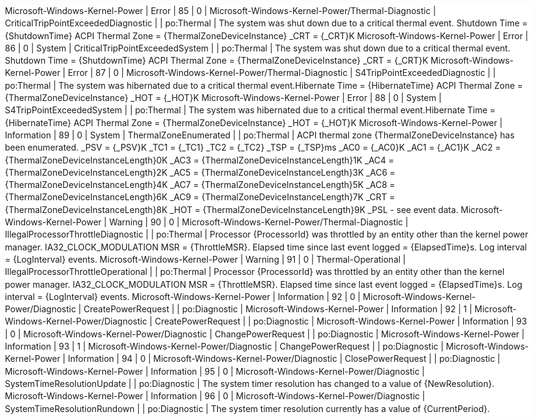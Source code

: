 Microsoft-Windows-Kernel-Power  |  Error        |  85        |  0        |  Microsoft-Windows-Kernel-Power/Thermal-Diagnostic  |  CriticalTripPointExceededDiagnostic  |              |  po:Thermal                         |  The system was shut down due to a critical thermal event.             Shutdown Time = {ShutdownTime}             ACPI Thermal Zone = {ThermalZoneDeviceInstance}             _CRT = {_CRT}K
Microsoft-Windows-Kernel-Power  |  Error        |  86        |  0        |  System                                             |  CriticalTripPointExceededSystem      |              |  po:Thermal                         |  The system was shut down due to a critical thermal event.             Shutdown Time = {ShutdownTime}             ACPI Thermal Zone = {ThermalZoneDeviceInstance}             _CRT = {_CRT}K
Microsoft-Windows-Kernel-Power  |  Error        |  87        |  0        |  Microsoft-Windows-Kernel-Power/Thermal-Diagnostic  |  S4TripPointExceededDiagnostic        |              |  po:Thermal                         |  The system was hibernated due to a critical thermal event.Hibernate Time = {HibernateTime}             ACPI Thermal Zone = {ThermalZoneDeviceInstance}             _HOT = {_HOT}K
Microsoft-Windows-Kernel-Power  |  Error        |  88        |  0        |  System                                             |  S4TripPointExceededSystem            |              |  po:Thermal                         |  The system was hibernated due to a critical thermal event.Hibernate Time = {HibernateTime}             ACPI Thermal Zone = {ThermalZoneDeviceInstance}             _HOT = {_HOT}K
Microsoft-Windows-Kernel-Power  |  Information  |  89        |  0        |  System                                             |  ThermalZoneEnumerated                |              |  po:Thermal                         |  ACPI thermal zone {ThermalZoneDeviceInstance} has been enumerated.             _PSV = {_PSV}K             _TC1 = {_TC1}             _TC2 = {_TC2}             _TSP = {_TSP}ms             _AC0 = {_AC0}K             _AC1 = {_AC1}K             _AC2 = {ThermalZoneDeviceInstanceLength}0K             _AC3 = {ThermalZoneDeviceInstanceLength}1K             _AC4 = {ThermalZoneDeviceInstanceLength}2K             _AC5 = {ThermalZoneDeviceInstanceLength}3K             _AC6 = {ThermalZoneDeviceInstanceLength}4K             _AC7 = {ThermalZoneDeviceInstanceLength}5K             _AC8 = {ThermalZoneDeviceInstanceLength}6K             _AC9 = {ThermalZoneDeviceInstanceLength}7K             _CRT = {ThermalZoneDeviceInstanceLength}8K             _HOT = {ThermalZoneDeviceInstanceLength}9K             _PSL - see event data.
Microsoft-Windows-Kernel-Power  |  Warning      |  90        |  0        |  Microsoft-Windows-Kernel-Power/Thermal-Diagnostic  |  IllegalProcessorThrottleDiagnostic   |              |  po:Thermal                         |  Processor {ProcessorId} was throttled by an entity other than the kernel power manager. IA32_CLOCK_MODULATION MSR = {ThrottleMSR}. Elapsed time since last event logged = {ElapsedTime}s. Log interval = {LogInterval} events.
Microsoft-Windows-Kernel-Power  |  Warning      |  91        |  0        |  Thermal-Operational                                |  IllegalProcessorThrottleOperational  |              |  po:Thermal                         |  Processor {ProcessorId} was throttled by an entity other than the kernel power manager. IA32_CLOCK_MODULATION MSR = {ThrottleMSR}. Elapsed time since last event logged = {ElapsedTime}s. Log interval = {LogInterval} events.
Microsoft-Windows-Kernel-Power  |  Information  |  92        |  0        |  Microsoft-Windows-Kernel-Power/Diagnostic          |  CreatePowerRequest                   |              |  po:Diagnostic                      |
Microsoft-Windows-Kernel-Power  |  Information  |  92        |  1        |  Microsoft-Windows-Kernel-Power/Diagnostic          |  CreatePowerRequest                   |              |  po:Diagnostic                      |
Microsoft-Windows-Kernel-Power  |  Information  |  93        |  0        |  Microsoft-Windows-Kernel-Power/Diagnostic          |  ChangePowerRequest                   |              |  po:Diagnostic                      |
Microsoft-Windows-Kernel-Power  |  Information  |  93        |  1        |  Microsoft-Windows-Kernel-Power/Diagnostic          |  ChangePowerRequest                   |              |  po:Diagnostic                      |
Microsoft-Windows-Kernel-Power  |  Information  |  94        |  0        |  Microsoft-Windows-Kernel-Power/Diagnostic          |  ClosePowerRequest                    |              |  po:Diagnostic                      |
Microsoft-Windows-Kernel-Power  |  Information  |  95        |  0        |  Microsoft-Windows-Kernel-Power/Diagnostic          |  SystemTimeResolutionUpdate           |              |  po:Diagnostic                      |  The system timer resolution has changed to a value of {NewResolution}.
Microsoft-Windows-Kernel-Power  |  Information  |  96        |  0        |  Microsoft-Windows-Kernel-Power/Diagnostic          |  SystemTimeResolutionRundown          |              |  po:Diagnostic                      |  The system timer resolution currently has a value of {CurrentPeriod}.